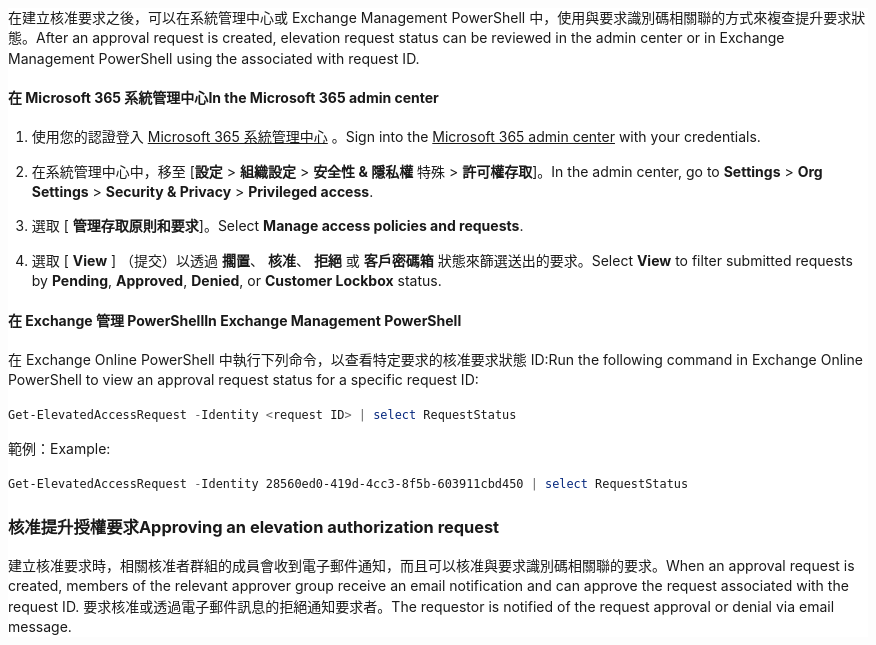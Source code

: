 <span data-ttu-id="e1c9b-204">在建立核准要求之後，可以在系統管理中心或 Exchange Management PowerShell 中，使用與要求識別碼相關聯的方式來複查提升要求狀態。</span><span class="sxs-lookup"><span data-stu-id="e1c9b-204">After an approval request is created, elevation request status can be reviewed in the admin center or in Exchange Management PowerShell using the associated with request ID.</span></span>

#### <a name="in-the-microsoft-365-admin-center"></a><span data-ttu-id="e1c9b-205">在 Microsoft 365 系統管理中心</span><span class="sxs-lookup"><span data-stu-id="e1c9b-205">In the Microsoft 365 admin center</span></span>

1. <span data-ttu-id="e1c9b-206">使用您的認證登入 [Microsoft 365 系統管理中心](https://admin.microsoft.com) 。</span><span class="sxs-lookup"><span data-stu-id="e1c9b-206">Sign into the [Microsoft 365 admin center](https://admin.microsoft.com) with your credentials.</span></span>

2. <span data-ttu-id="e1c9b-207">在系統管理中心中，移至 [**設定**  >  **組織設定**  >  **安全性 & 隱私權** 特殊  >  **許可權存取**]。</span><span class="sxs-lookup"><span data-stu-id="e1c9b-207">In the admin center, go to **Settings** > **Org Settings** > **Security & Privacy** > **Privileged access**.</span></span>

3. <span data-ttu-id="e1c9b-208">選取 [ **管理存取原則和要求**]。</span><span class="sxs-lookup"><span data-stu-id="e1c9b-208">Select **Manage access policies and requests**.</span></span>

4. <span data-ttu-id="e1c9b-209">選取 [ **View** ] （提交）以透過 **擱置**、 **核准**、 **拒絕** 或 **客戶密碼箱** 狀態來篩選送出的要求。</span><span class="sxs-lookup"><span data-stu-id="e1c9b-209">Select **View** to filter submitted requests by **Pending**, **Approved**, **Denied**, or **Customer Lockbox** status.</span></span>

#### <a name="in-exchange-management-powershell"></a><span data-ttu-id="e1c9b-210">在 Exchange 管理 PowerShell</span><span class="sxs-lookup"><span data-stu-id="e1c9b-210">In Exchange Management PowerShell</span></span>

<span data-ttu-id="e1c9b-211">在 Exchange Online PowerShell 中執行下列命令，以查看特定要求的核准要求狀態 ID:</span><span class="sxs-lookup"><span data-stu-id="e1c9b-211">Run the following command in Exchange Online PowerShell to view an approval request status for a specific request ID:</span></span>

```PowerShell
Get-ElevatedAccessRequest -Identity <request ID> | select RequestStatus
```

<span data-ttu-id="e1c9b-212">範例：</span><span class="sxs-lookup"><span data-stu-id="e1c9b-212">Example:</span></span>

```PowerShell
Get-ElevatedAccessRequest -Identity 28560ed0-419d-4cc3-8f5b-603911cbd450 | select RequestStatus
```

### <a name="approving-an-elevation-authorization-request"></a><span data-ttu-id="e1c9b-213">核准提升授權要求</span><span class="sxs-lookup"><span data-stu-id="e1c9b-213">Approving an elevation authorization request</span></span>

<span data-ttu-id="e1c9b-214">建立核准要求時，相關核准者群組的成員會收到電子郵件通知，而且可以核准與要求識別碼相關聯的要求。</span><span class="sxs-lookup"><span data-stu-id="e1c9b-214">When an approval request is created, members of the relevant approver group receive an email notification and can approve the request associated with the request ID.</span></span> <span data-ttu-id="e1c9b-215">要求核准或透過電子郵件訊息的拒絕通知要求者。</span><span class="sxs-lookup"><span data-stu-id="e1c9b-215">The requestor is notified of the request approval or denial via email message.</span></span>
